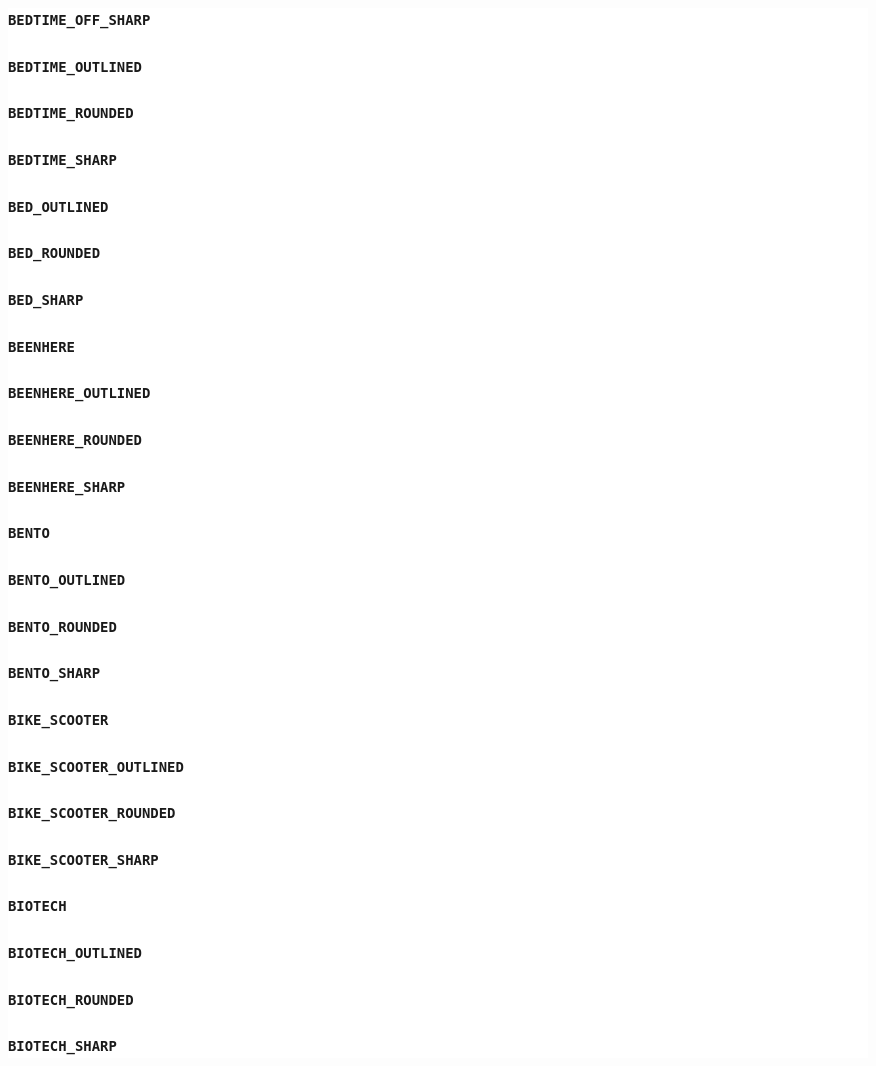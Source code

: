 ### `BEDTIME_OFF_SHARP`

### `BEDTIME_OUTLINED`

### `BEDTIME_ROUNDED`

### `BEDTIME_SHARP`

### `BED_OUTLINED`

### `BED_ROUNDED`

### `BED_SHARP`

### `BEENHERE`

### `BEENHERE_OUTLINED`

### `BEENHERE_ROUNDED`

### `BEENHERE_SHARP`

### `BENTO`

### `BENTO_OUTLINED`

### `BENTO_ROUNDED`

### `BENTO_SHARP`

### `BIKE_SCOOTER`

### `BIKE_SCOOTER_OUTLINED`

### `BIKE_SCOOTER_ROUNDED`

### `BIKE_SCOOTER_SHARP`

### `BIOTECH`

### `BIOTECH_OUTLINED`

### `BIOTECH_ROUNDED`

### `BIOTECH_SHARP`
